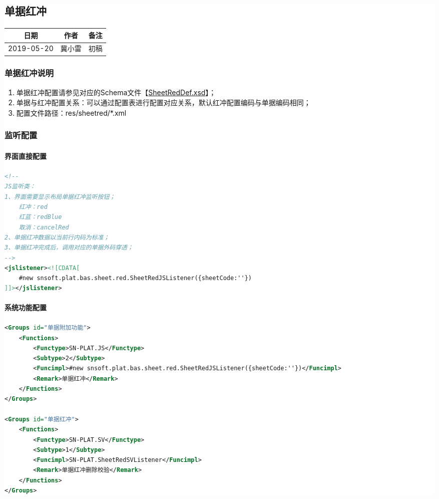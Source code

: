 ## 单据红冲

|日期|作者|备注|
|------|------|------|
|2019-05-20|冀小雷|初稿|


### 单据红冲说明

1. 单据红冲配置请参见对应的Schema文件【[SheetRedDef.xsd](do/BrowseSchema?schema=SheetRedDef.xsd)】；
1. 单据与红冲配置关系：可以通过配置表进行配置对应关系，默认红冲配置编码与单据编码相同；
1. 配置文件路径：res/sheetred/*.xml

### 监听配置
#### 界面直接配置

```xml
<!--
JS监听类：
1、界面需要显示布局单据红冲监听按钮；
	红冲：red
	红蓝：redBlue
	取消：cancelRed
2、单据红冲数据以当前行内码为标准；
3、单据红冲完成后，调用对应的单据外码穿透；
-->
<jslistener><![CDATA[
	#new snsoft.plat.bas.sheet.red.SheetRedJSListener({sheetCode:''})
]]></jslistener>
```

#### 系统功能配置

```xml
<Groups id="单据附加功能">
	<Functions>
		<Functype>SN-PLAT.JS</Functype>
		<Subtype>2</Subtype>
		<Funcimpl>#new snsoft.plat.bas.sheet.red.SheetRedJSListener({sheetCode:''})</Funcimpl>
		<Remark>单据红冲</Remark>
	</Functions>
</Groups>

<Groups id="单据红冲">
	<Functions>
		<Functype>SN-PLAT.SV</Functype>
		<Subtype>1</Subtype>
		<Funcimpl>SN-PLAT.SheetRedSVListener</Funcimpl>
		<Remark>单据红冲删除校验</Remark>
	</Functions>
</Groups>
```
